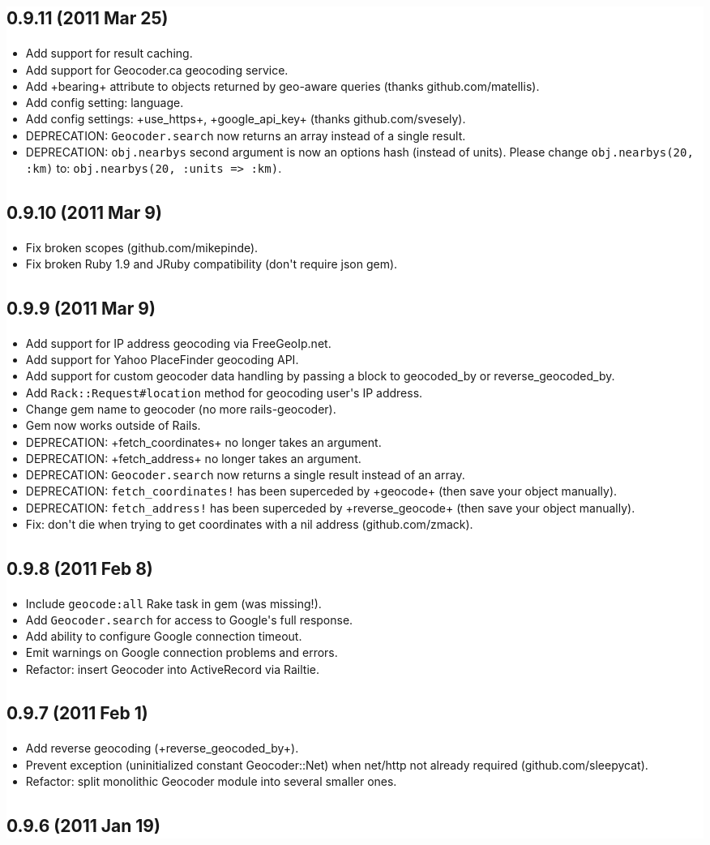 0.9.11 (2011 Mar 25)
--------------------

* Add support for result caching.
* Add support for Geocoder.ca geocoding service.
* Add +bearing+ attribute to objects returned by geo-aware queries (thanks github.com/matellis).
* Add config setting: language.
* Add config settings: +use_https+, +google_api_key+ (thanks github.com/svesely).
* DEPRECATION: <tt>Geocoder.search</tt> now returns an array instead of a single result.
* DEPRECATION: <tt>obj.nearbys</tt> second argument is now an options hash (instead of units). Please change <tt>obj.nearbys(20, :km)</tt> to: <tt>obj.nearbys(20, :units => :km)</tt>.

0.9.10 (2011 Mar 9)
-------------------

* Fix broken scopes (github.com/mikepinde).
* Fix broken Ruby 1.9 and JRuby compatibility (don't require json gem).

0.9.9 (2011 Mar 9)
------------------

* Add support for IP address geocoding via FreeGeoIp.net.
* Add support for Yahoo PlaceFinder geocoding API.
* Add support for custom geocoder data handling by passing a block to geocoded_by or reverse_geocoded_by.
* Add <tt>Rack::Request#location</tt> method for geocoding user's IP address.
* Change gem name to geocoder (no more rails-geocoder).
* Gem now works outside of Rails.
* DEPRECATION: +fetch_coordinates+ no longer takes an argument.
* DEPRECATION: +fetch_address+ no longer takes an argument.
* DEPRECATION: <tt>Geocoder.search</tt> now returns a single result instead of an array.
* DEPRECATION: <tt>fetch_coordinates!</tt> has been superceded by +geocode+ (then save your object manually).
* DEPRECATION: <tt>fetch_address!</tt> has been superceded by +reverse_geocode+ (then save your object manually).
* Fix: don't die when trying to get coordinates with a nil address (github.com/zmack).

0.9.8 (2011 Feb 8)
------------------

* Include <tt>geocode:all</tt> Rake task in gem (was missing!).
* Add <tt>Geocoder.search</tt> for access to Google's full response.
* Add ability to configure Google connection timeout.
* Emit warnings on Google connection problems and errors.
* Refactor: insert Geocoder into ActiveRecord via Railtie.

0.9.7 (2011 Feb 1)
------------------

* Add reverse geocoding (+reverse_geocoded_by+).
* Prevent exception (uninitialized constant Geocoder::Net) when net/http not already required (github.com/sleepycat).
* Refactor: split monolithic Geocoder module into several smaller ones.

0.9.6 (2011 Jan 19)
-------------------

